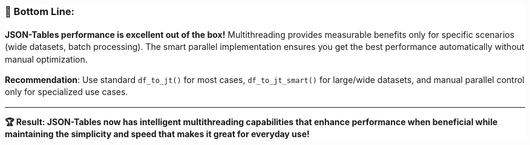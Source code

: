 ### **🎯 Bottom Line:**
**JSON-Tables performance is excellent out of the box!** Multithreading provides measurable benefits only for specific scenarios (wide datasets, batch processing). The smart parallel implementation ensures you get the best performance automatically without manual optimization.

**Recommendation**: Use standard `df_to_jt()` for most cases, `df_to_jt_smart()` for large/wide datasets, and manual parallel control only for specialized use cases.

---

**🏆 Result: JSON-Tables now has intelligent multithreading capabilities that enhance performance when beneficial while maintaining the simplicity and speed that makes it great for everyday use!** 